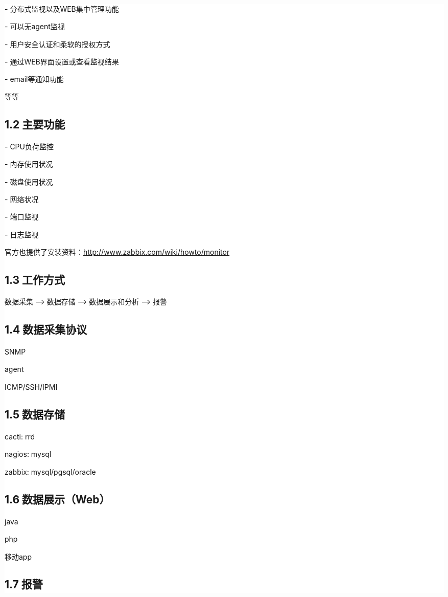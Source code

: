 \- 分布式监视以及WEB集中管理功能

\- 可以无agent监视

\- 用户安全认证和柔软的授权方式

\- 通过WEB界面设置或查看监视结果

\- email等通知功能

等等

## 1.2 主要功能

\- CPU负荷监控

\- 内存使用状况

\- 磁盘使用状况

\- 网络状况

\- 端口监视

\- 日志监视

官方也提供了安装资料：http://www.zabbix.com/wiki/howto/monitor

## 1.3 工作方式

数据采集 --> 数据存储 --> 数据展示和分析 --> 报警

## 1.4 数据采集协议

SNMP

agent

ICMP/SSH/IPMI

## 1.5 数据存储

cacti: rrd

nagios: mysql

zabbix: mysql/pgsql/oracle

## 1.6 数据展示（Web）

java

php

移动app

## 1.7 报警

